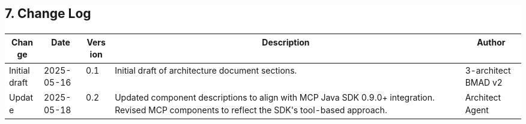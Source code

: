 ## 7. Change Log

| Change        | Date       | Version | Description                                      | Author              |
| ------------- | ---------- | ------- | ------------------------------------------------ | ------------------- |
| Initial draft | 2025-05-16 | 0.1     | Initial draft of architecture document sections. | 3-architect BMAD v2 |
| Update        | 2025-05-18 | 0.2     | Updated component descriptions to align with MCP Java SDK 0.9.0+ integration. Revised MCP components to reflect the SDK's tool-based approach. | Architect Agent    |

